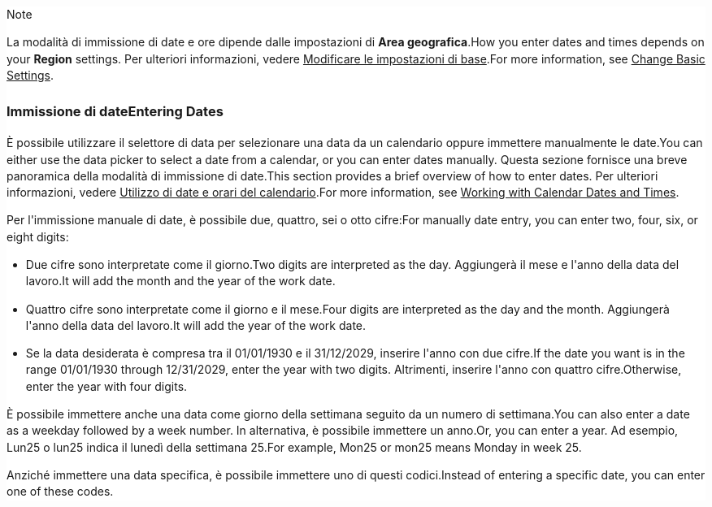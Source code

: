 > [!NOTE]  
> <span data-ttu-id="a58d0-269">La modalità di immissione di date e ore dipende dalle impostazioni di **Area geografica**.</span><span class="sxs-lookup"><span data-stu-id="a58d0-269">How you enter dates and times depends on your **Region** settings.</span></span> <span data-ttu-id="a58d0-270">Per ulteriori informazioni, vedere [Modificare le impostazioni di base](ui-change-basic-settings.md).</span><span class="sxs-lookup"><span data-stu-id="a58d0-270">For more information, see [Change Basic Settings](ui-change-basic-settings.md).</span></span>  

### <a name="entering-dates"></a><span data-ttu-id="a58d0-271">Immissione di date</span><span class="sxs-lookup"><span data-stu-id="a58d0-271">Entering Dates</span></span>

<span data-ttu-id="a58d0-272">È possibile utilizzare il selettore di data per selezionare una data da un calendario oppure immettere manualmente le date.</span><span class="sxs-lookup"><span data-stu-id="a58d0-272">You can either use the data picker to select a date from a calendar, or you can enter dates manually.</span></span> <span data-ttu-id="a58d0-273">Questa sezione fornisce una breve panoramica della modalità di immissione di date.</span><span class="sxs-lookup"><span data-stu-id="a58d0-273">This section provides a brief overview of how to enter dates.</span></span> <span data-ttu-id="a58d0-274">Per ulteriori informazioni, vedere [Utilizzo di date e orari del calendario](ui-enter-date-ranges.md).</span><span class="sxs-lookup"><span data-stu-id="a58d0-274">For more information, see [Working with Calendar Dates and Times](ui-enter-date-ranges.md).</span></span>

<span data-ttu-id="a58d0-275">Per l'immissione manuale di date, è possibile due, quattro, sei o otto cifre:</span><span class="sxs-lookup"><span data-stu-id="a58d0-275">For manually date entry, you can enter two, four, six, or eight digits:</span></span>  

-   <span data-ttu-id="a58d0-276">Due cifre sono interpretate come il giorno.</span><span class="sxs-lookup"><span data-stu-id="a58d0-276">Two digits are interpreted as the day.</span></span> <span data-ttu-id="a58d0-277">Aggiungerà il mese e l'anno della data del lavoro.</span><span class="sxs-lookup"><span data-stu-id="a58d0-277">It will add the month and the year of the work date.</span></span>  

-   <span data-ttu-id="a58d0-278">Quattro cifre sono interpretate come il giorno e il mese.</span><span class="sxs-lookup"><span data-stu-id="a58d0-278">Four digits are interpreted as the day and the month.</span></span> <span data-ttu-id="a58d0-279">Aggiungerà l'anno della data del lavoro.</span><span class="sxs-lookup"><span data-stu-id="a58d0-279">It will add the year of the work date.</span></span>  

-   <span data-ttu-id="a58d0-280">Se la data desiderata è compresa tra il 01/01/1930 e il 31/12/2029, inserire l'anno con due cifre.</span><span class="sxs-lookup"><span data-stu-id="a58d0-280">If the date you want is in the range 01/01/1930 through 12/31/2029, enter the year with two digits.</span></span> <span data-ttu-id="a58d0-281">Altrimenti, inserire l'anno con quattro cifre.</span><span class="sxs-lookup"><span data-stu-id="a58d0-281">Otherwise, enter the year with four digits.</span></span>  

<span data-ttu-id="a58d0-282">È possibile immettere anche una data come giorno della settimana seguito da un numero di settimana.</span><span class="sxs-lookup"><span data-stu-id="a58d0-282">You can also enter a date as a weekday followed by a week number.</span></span> <span data-ttu-id="a58d0-283">In alternativa, è possibile immettere un anno.</span><span class="sxs-lookup"><span data-stu-id="a58d0-283">Or, you can enter a year.</span></span> <span data-ttu-id="a58d0-284">Ad esempio, Lun25 o lun25 indica il lunedì della settimana 25.</span><span class="sxs-lookup"><span data-stu-id="a58d0-284">For example, Mon25 or mon25 means Monday in week 25.</span></span>  

<span data-ttu-id="a58d0-285">Anziché immettere una data specifica, è possibile immettere uno di questi codici.</span><span class="sxs-lookup"><span data-stu-id="a58d0-285">Instead of entering a specific date, you can enter one of these codes.</span></span>  
